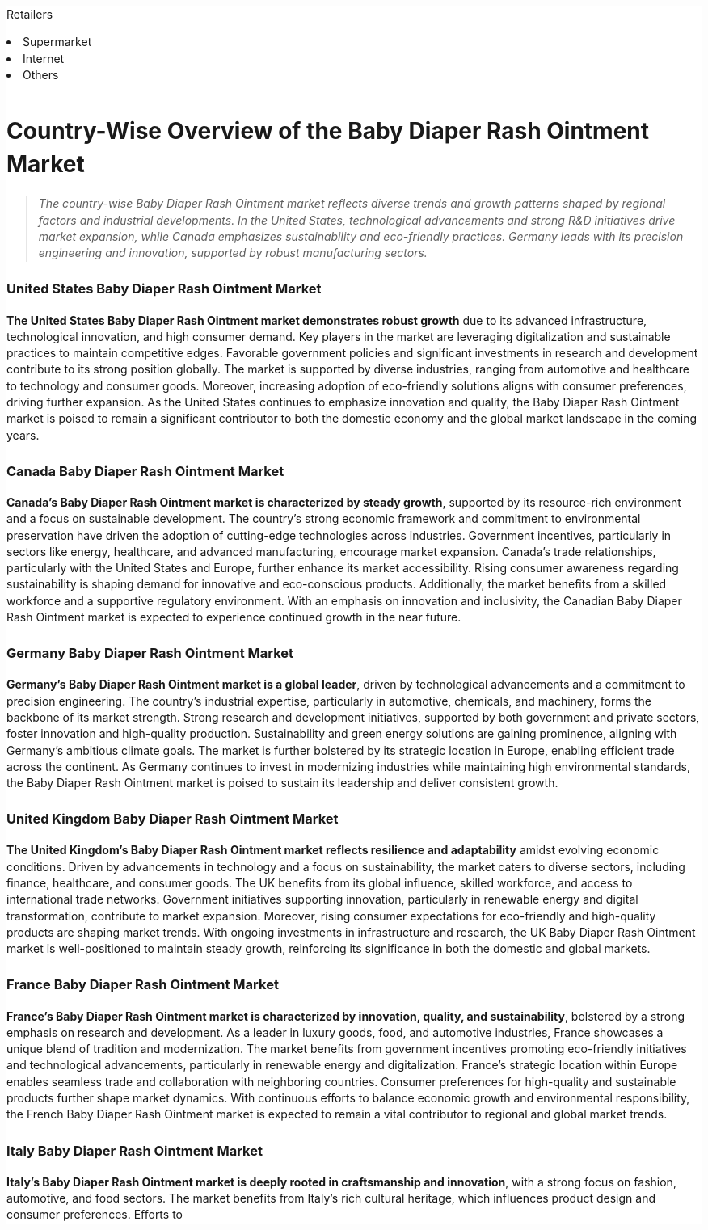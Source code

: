 Retailers</li><li>Supermarket</li><li>Internet </li><li>Others</li></ul><h1><span class="">Country-Wise Overview of the Baby Diaper Rash Ointment Market<br /></span></h1><blockquote><p><em><span class="">The country-wise Baby Diaper Rash Ointment market reflects diverse trends and growth patterns shaped by regional factors and industrial developments. In the United States, technological advancements and strong R&amp;D initiatives drive market expansion, while Canada emphasizes sustainability and eco-friendly practices. Germany leads with its precision engineering and innovation, supported by robust manufacturing sectors.</span></em></p></blockquote><h3><strong>United States Baby Diaper Rash Ointment Market</strong></h3><p><strong>The United States Baby Diaper Rash Ointment market demonstrates robust growth</strong> due to its advanced infrastructure, technological innovation, and high consumer demand. Key players in the market are leveraging digitalization and sustainable practices to maintain competitive edges. Favorable government policies and significant investments in research and development contribute to its strong position globally. The market is supported by diverse industries, ranging from automotive and healthcare to technology and consumer goods. Moreover, increasing adoption of eco-friendly solutions aligns with consumer preferences, driving further expansion. As the United States continues to emphasize innovation and quality, the Baby Diaper Rash Ointment market is poised to remain a significant contributor to both the domestic economy and the global market landscape in the coming years.</p><h3><strong>Canada Baby Diaper Rash Ointment Market</strong></h3><p><strong>Canada&rsquo;s Baby Diaper Rash Ointment market is characterized by steady growth</strong>, supported by its resource-rich environment and a focus on sustainable development. The country&rsquo;s strong economic framework and commitment to environmental preservation have driven the adoption of cutting-edge technologies across industries. Government incentives, particularly in sectors like energy, healthcare, and advanced manufacturing, encourage market expansion. Canada&rsquo;s trade relationships, particularly with the United States and Europe, further enhance its market accessibility. Rising consumer awareness regarding sustainability is shaping demand for innovative and eco-conscious products. Additionally, the market benefits from a skilled workforce and a supportive regulatory environment. With an emphasis on innovation and inclusivity, the Canadian Baby Diaper Rash Ointment market is expected to experience continued growth in the near future.</p><h3><strong>Germany Baby Diaper Rash Ointment Market</strong></h3><p><strong>Germany&rsquo;s Baby Diaper Rash Ointment market is a global leader</strong>, driven by technological advancements and a commitment to precision engineering. The country&rsquo;s industrial expertise, particularly in automotive, chemicals, and machinery, forms the backbone of its market strength. Strong research and development initiatives, supported by both government and private sectors, foster innovation and high-quality production. Sustainability and green energy solutions are gaining prominence, aligning with Germany&rsquo;s ambitious climate goals. The market is further bolstered by its strategic location in Europe, enabling efficient trade across the continent. As Germany continues to invest in modernizing industries while maintaining high environmental standards, the Baby Diaper Rash Ointment market is poised to sustain its leadership and deliver consistent growth.</p><h3><strong>United Kingdom Baby Diaper Rash Ointment Market</strong></h3><p><strong>The United Kingdom&rsquo;s Baby Diaper Rash Ointment market reflects resilience and adaptability</strong> amidst evolving economic conditions. Driven by advancements in technology and a focus on sustainability, the market caters to diverse sectors, including finance, healthcare, and consumer goods. The UK benefits from its global influence, skilled workforce, and access to international trade networks. Government initiatives supporting innovation, particularly in renewable energy and digital transformation, contribute to market expansion. Moreover, rising consumer expectations for eco-friendly and high-quality products are shaping market trends. With ongoing investments in infrastructure and research, the UK Baby Diaper Rash Ointment market is well-positioned to maintain steady growth, reinforcing its significance in both the domestic and global markets.</p><h3><strong>France Baby Diaper Rash Ointment Market</strong></h3><p><strong>France&rsquo;s Baby Diaper Rash Ointment market is characterized by innovation, quality, and sustainability</strong>, bolstered by a strong emphasis on research and development. As a leader in luxury goods, food, and automotive industries, France showcases a unique blend of tradition and modernization. The market benefits from government incentives promoting eco-friendly initiatives and technological advancements, particularly in renewable energy and digitalization. France&rsquo;s strategic location within Europe enables seamless trade and collaboration with neighboring countries. Consumer preferences for high-quality and sustainable products further shape market dynamics. With continuous efforts to balance economic growth and environmental responsibility, the French Baby Diaper Rash Ointment market is expected to remain a vital contributor to regional and global market trends.</p><h3><strong>Italy Baby Diaper Rash Ointment Market</strong></h3><p><strong>Italy&rsquo;s Baby Diaper Rash Ointment market is deeply rooted in craftsmanship and innovation</strong>, with a strong focus on fashion, automotive, and food sectors. The market benefits from Italy&rsquo;s rich cultural heritage, which influences product design and consumer preferences. Efforts to